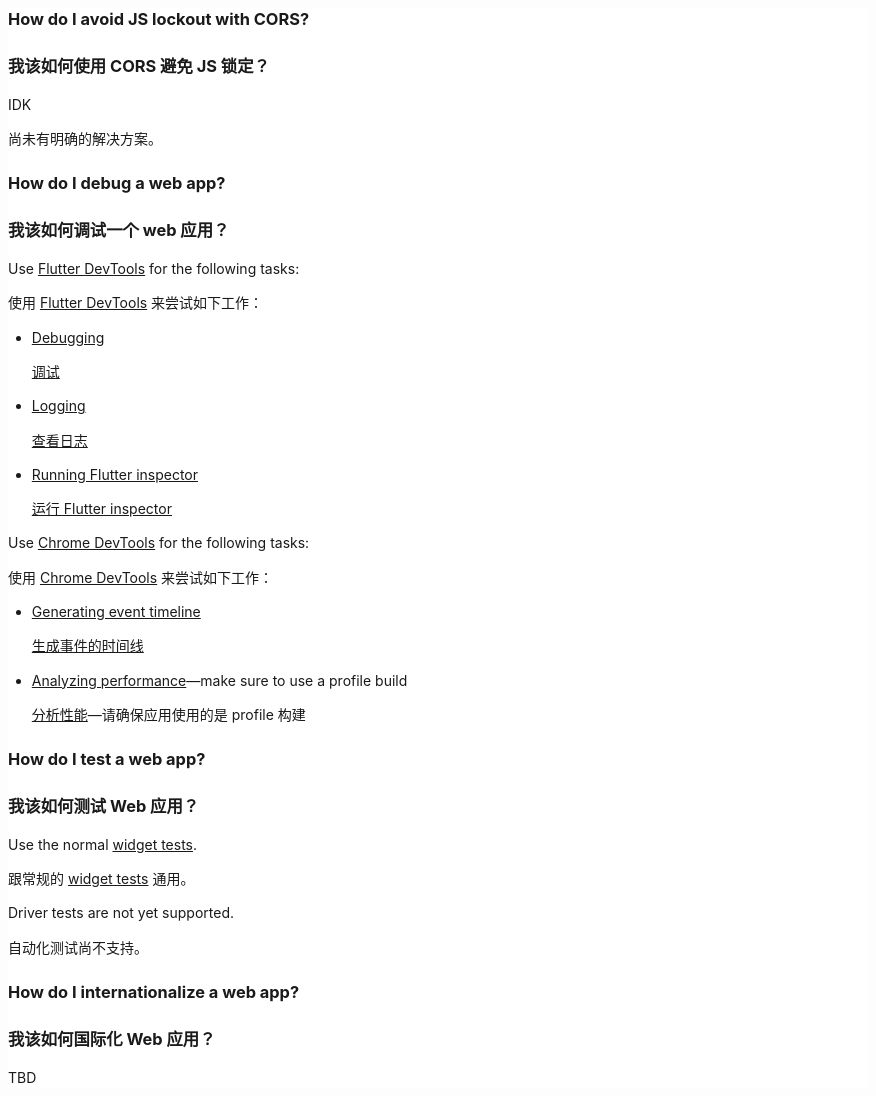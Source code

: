 ### How do I avoid JS lockout with CORS?

### 我该如何使用 CORS 避免 JS 锁定？

IDK

尚未有明确的解决方案。

### How do I debug a web app?

### 我该如何调试一个 web 应用？

Use [Flutter DevTools][] for the following tasks:

使用 [Flutter DevTools][] 来尝试如下工作：

* [Debugging][]

  [调试][Debugging]
  
* [Logging][]

  [查看日志][Logging]
  
* [Running Flutter inspector][]

  [运行 Flutter inspector][Running Flutter inspector]

Use [Chrome DevTools][] for the following tasks:

使用 [Chrome DevTools][] 来尝试如下工作：

* [Generating event timeline][]

  [生成事件的时间线][Generating event timeline]
  
* [Analyzing performance][]&mdash;make sure to use a
  profile build
  
  [分析性能][Analyzing performance]&mdash;请确保应用使用的是 profile 构建

### How do I test a web app?

### 我该如何测试 Web 应用？

Use the normal [widget tests][].

跟常规的 [widget tests][] 通用。

Driver tests are not yet supported.

自动化测试尚不支持。

### How do I internationalize a web app?

### 我该如何国际化 Web 应用？

TBD


[Analyzing performance]: https://developers.google.com/web/tools/chrome-devtools/evaluate-performance
[building a web app with Flutter]: /docs/get-started/web
[Chrome DevTools]: https://developers.google.com/web/tools/chrome-devtools
[Creating responsive apps]: /docs/development/ui/layout/responsive
[Analyzing performance]: https://developers.google.cn/web/tools/chrome-devtools/evaluate-performance
[Chrome DevTools]: https://developers.google.cn/web/tools/chrome-devtools
[Debugging]: /docs/development/tools/devtools/debugger
[Discord]: https://discord.gg/N7Yshp4
[file an issue]: {{site.github}}/flutter/flutter/issues/new?title=[web]:+%3Cdescribe+issue+here%3E&labels=%E2%98%B8+platform-web&body=Describe+your+issue+and+include+the+command+you%27re+running,+flutter_web%20version,+browser+version
[Flutter DevTools]: /docs/development/tools/devtools/overview
[Generating event timeline]: https://developers.google.cn/web/tools/chrome-devtools/evaluate-performance/performance-reference
[`http`]: {{site.pub}}/packages/http
[`iframe`]: https://html.com/tags/iframe/
[Issue 32248]: {{site.github}}/flutter/flutter/issues/32248
[Logging]: /docs/development/tools/devtools/logging
[Preparing a web app for release]: /docs/deployment/web
[Running Flutter inspector]: /docs/development/tools/devtools/inspector
[Upgrading from package:flutter_web to the Flutter SDK]: {{site.github}}/flutter/flutter/wiki/Upgrading-from-package:flutter_web-to-the-Flutter-SDK
[widget tests]: /docs/testing#widget-tests
[pub.dev]: {{site.pub}}/flutter/packages?platform=web
[Web support for Flutter]: /web
[write your own plugins]: {{site.medium}}/flutter/how-to-write-a-flutter-web-plugin-5e26c689ea1
[run your web apps in any supported browser]: /docs/get-started/web#create-and-run